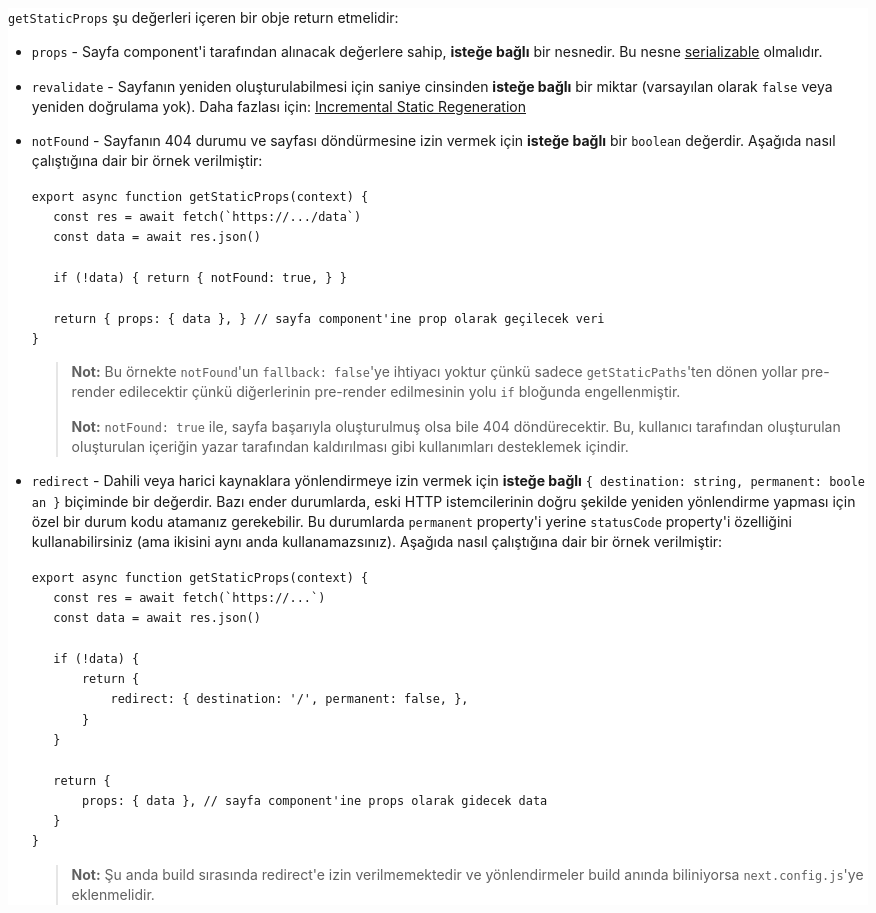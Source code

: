 `getStaticProps` şu değerleri içeren bir obje return etmelidir:

* `props` - Sayfa component'i tarafından alınacak değerlere sahip, **isteğe bağlı** bir nesnedir. Bu nesne [serializable](https://en.wikipedia.org/wiki/Serialization) olmalıdır.
* `revalidate` - Sayfanın yeniden oluşturulabilmesi için saniye cinsinden **isteğe bağlı** bir miktar \(varsayılan olarak `false` veya yeniden doğrulama yok\). Daha fazlası için: [Incremental Static Regeneration](veri-getirme.md#basic-features_data-fetching_incremental-static-regeneration)
* `notFound` - Sayfanın 404 durumu ve sayfası döndürmesine izin vermek için **isteğe bağlı** bir `boolean` değerdir. Aşağıda nasıl çalıştığına dair bir örnek verilmiştir:

  ```text
  export async function getStaticProps(context) {
     const res = await fetch(`https://.../data`)
     const data = await res.json()

     if (!data) { return { notFound: true, } }

     return { props: { data }, } // sayfa component'ine prop olarak geçilecek veri
  }
  ```

  > **Not:** Bu örnekte `notFound`'un `fallback: false`'ye ihtiyacı yoktur çünkü sadece `getStaticPaths`'ten dönen yollar pre-render edilecektir çünkü diğerlerinin pre-render edilmesinin yolu `if` bloğunda engellenmiştir.
  >
  > **Not:** `notFound: true` ile, sayfa başarıyla oluşturulmuş olsa bile 404 döndürecektir. Bu, kullanıcı tarafından oluşturulan oluşturulan içeriğin yazar tarafından kaldırılması gibi kullanımları desteklemek içindir.

* `redirect` - Dahili veya harici kaynaklara yönlendirmeye izin vermek için **isteğe bağlı** `{ destination: string, permanent: boolean }` biçiminde bir değerdir. Bazı ender durumlarda, eski HTTP istemcilerinin doğru şekilde yeniden yönlendirme yapması için özel bir durum kodu atamanız gerekebilir. Bu durumlarda `permanent` property'i yerine `statusCode` property'i özelliğini kullanabilirsiniz \(ama ikisini aynı anda kullanamazsınız\). Aşağıda nasıl çalıştığına dair bir örnek verilmiştir:

  ```text
  export async function getStaticProps(context) {
     const res = await fetch(`https://...`)
     const data = await res.json()

     if (!data) {
         return {
             redirect: { destination: '/', permanent: false, },
         }
     }

     return {
         props: { data }, // sayfa component'ine props olarak gidecek data
     }
  }
  ```

  > **Not:** Şu anda build sırasında redirect'e izin verilmemektedir ve yönlendirmeler build anında biliniyorsa `next.config.js`'ye eklenmelidir.

